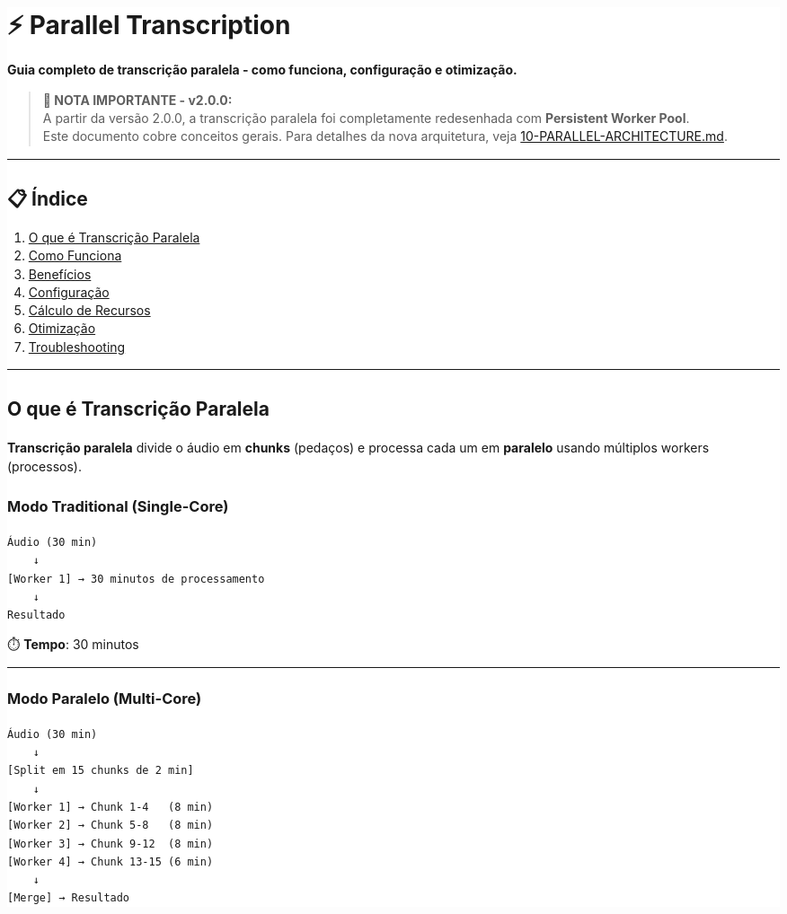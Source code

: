 # ⚡ Parallel Transcription

**Guia completo de transcrição paralela - como funciona, configuração e otimização.**

> **📢 NOTA IMPORTANTE - v2.0.0:**  
> A partir da versão 2.0.0, a transcrição paralela foi completamente redesenhada com **Persistent Worker Pool**.  
> Este documento cobre conceitos gerais. Para detalhes da nova arquitetura, veja [10-PARALLEL-ARCHITECTURE.md](./10-PARALLEL-ARCHITECTURE.md).

---

## 📋 Índice

1. [O que é Transcrição Paralela](#o-que-é-transcrição-paralela)
2. [Como Funciona](#como-funciona)
3. [Benefícios](#benefícios)
4. [Configuração](#configuração)
5. [Cálculo de Recursos](#cálculo-de-recursos)
6. [Otimização](#otimização)
7. [Troubleshooting](#troubleshooting)

---

## O que é Transcrição Paralela

**Transcrição paralela** divide o áudio em **chunks** (pedaços) e processa cada um em **paralelo** usando múltiplos workers (processos).

### Modo Traditional (Single-Core)

```
Áudio (30 min)
    ↓
[Worker 1] → 30 minutos de processamento
    ↓
Resultado
```

⏱️ **Tempo**: 30 minutos

---

### Modo Paralelo (Multi-Core)

```
Áudio (30 min)
    ↓
[Split em 15 chunks de 2 min]
    ↓
[Worker 1] → Chunk 1-4   (8 min)
[Worker 2] → Chunk 5-8   (8 min)
[Worker 3] → Chunk 9-12  (8 min)
[Worker 4] → Chunk 13-15 (6 min)
    ↓
[Merge] → Resultado
```
